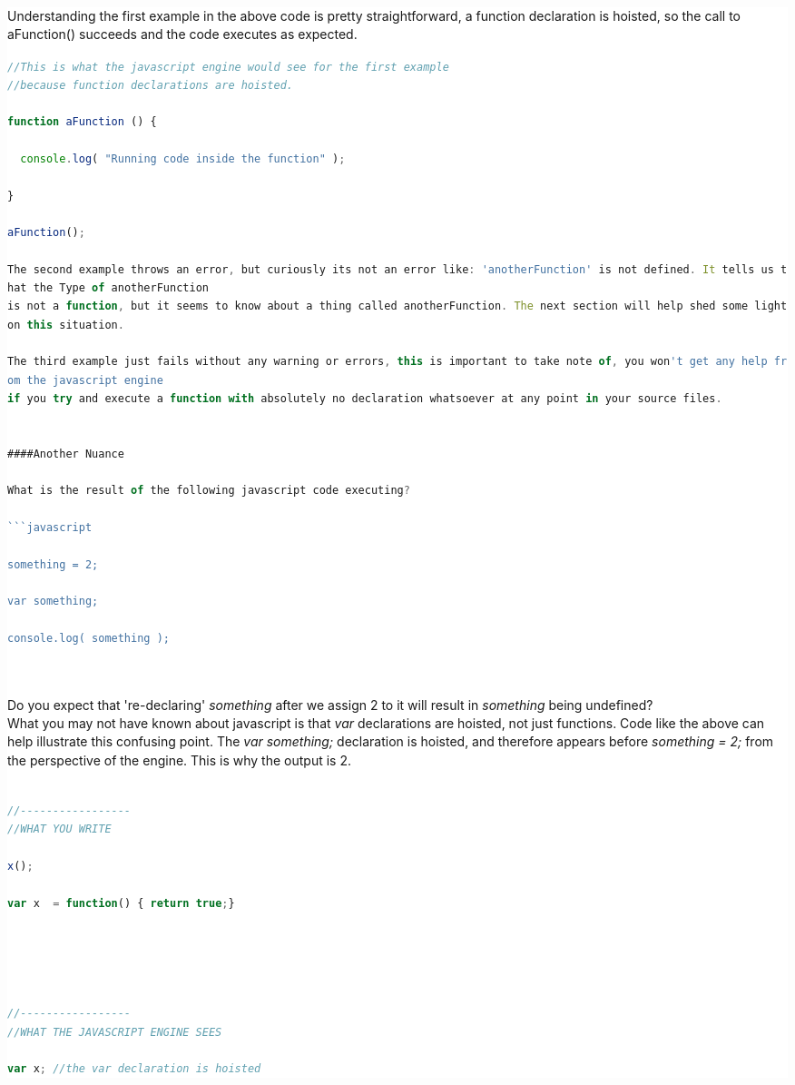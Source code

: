 Understanding the first example in the above code is pretty straightforward, a function declaration is hoisted, so the call to aFunction()
succeeds and the code executes as expected. 

```javascript
//This is what the javascript engine would see for the first example
//because function declarations are hoisted.

function aFunction () {

  console.log( "Running code inside the function" );   

}

aFunction();

The second example throws an error, but curiously its not an error like: 'anotherFunction' is not defined. It tells us that the Type of anotherFunction
is not a function, but it seems to know about a thing called anotherFunction. The next section will help shed some light on this situation. 

The third example just fails without any warning or errors, this is important to take note of, you won't get any help from the javascript engine
if you try and execute a function with absolutely no declaration whatsoever at any point in your source files. 


####Another Nuance
  
What is the result of the following javascript code executing?
  
```javascript

something = 2;

var something;

console.log( something );
  
  
```  
  
Do you expect that 're-declaring' *something* after we assign 2 to it will result in *something* being undefined?  
What you may not have known about javascript is that *var* declarations are hoisted, not just functions. Code like the above can help illustrate this confusing point. 
The *var something;* declaration is hoisted, and therefore appears before *something = 2;* from the perspective of the engine. This is why the output is 2. 

```javascript

//-----------------
//WHAT YOU WRITE

x();

var x  = function() { return true;}





//-----------------
//WHAT THE JAVASCRIPT ENGINE SEES

var x; //the var declaration is hoisted
```